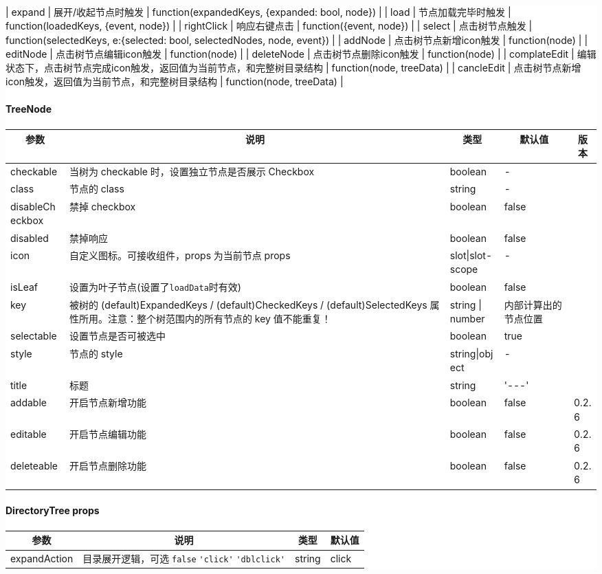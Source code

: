 | expand | 展开/收起节点时触发 | function(expandedKeys, {expanded: bool, node}) |
| load | 节点加载完毕时触发 | function(loadedKeys, {event, node}) |
| rightClick | 响应右键点击 | function({event, node}) |
| select | 点击树节点触发 | function(selectedKeys, e:{selected: bool, selectedNodes, node, event}) |
| addNode | 点击树节点新增icon触发 | function(node) |
| editNode | 点击树节点编辑icon触发 | function(node) |
| deleteNode | 点击树节点删除icon触发 | function(node) |
| complateEdit | 编辑状态下，点击树节点完成icon触发，返回值为当前节点，和完整树目录结构 | function(node, treeData) |
| cancleEdit | 点击树节点新增icon触发，返回值为当前节点，和完整树目录结构  | function(node, treeData) |

#### TreeNode

| 参数 | 说明 | 类型 | 默认值 | 版本 |
| --- | --- | --- | --- | --- |
| checkable | 当树为 checkable 时，设置独立节点是否展示 Checkbox | boolean | - |  |
| class | 节点的 class | string | - |  |
| disableCheckbox | 禁掉 checkbox | boolean | false |  |
| disabled | 禁掉响应 | boolean | false |  |
| icon | 自定义图标。可接收组件，props 为当前节点 props | slot\|slot-scope | - |  |
| isLeaf | 设置为叶子节点(设置了`loadData`时有效) | boolean | false |  |
| key | 被树的 (default)ExpandedKeys / (default)CheckedKeys / (default)SelectedKeys 属性所用。注意：整个树范围内的所有节点的 key 值不能重复！ | string \| number | 内部计算出的节点位置 |  |
| selectable | 设置节点是否可被选中 | boolean | true |  |
| style | 节点的 style | string\|object | - |  |
| title | 标题 | string | '---' |  |
| addable | 开启节点新增功能 | boolean | false | 0.2.6 |
| editable | 开启节点编辑功能 | boolean | false | 0.2.6 |
| deleteable | 开启节点删除功能 | boolean | false | 0.2.6 |

#### DirectoryTree props

| 参数         | 说明                                              | 类型   | 默认值 |
| ------------ | ------------------------------------------------- | ------ | ------ |
| expandAction | 目录展开逻辑，可选 `false` `'click'` `'dblclick'` | string | click  |
